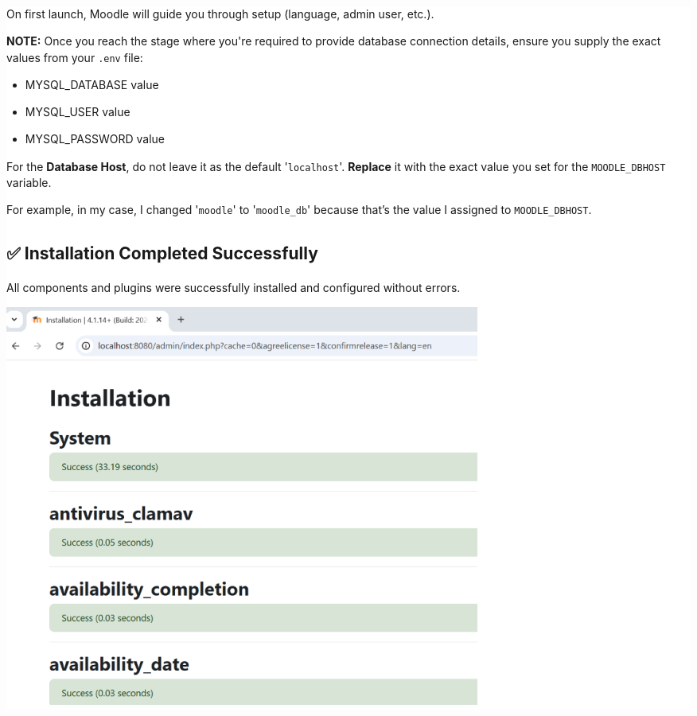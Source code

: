 On first launch, Moodle will guide you through setup (language, admin user, etc.).

**NOTE:** Once you reach the stage where you're required to provide database connection details, ensure you supply the exact values from your `.env` file:

- MYSQL_DATABASE value

- MYSQL_USER value

- MYSQL_PASSWORD value

For the **Database Host**, do not leave it as the default '`localhost`'. **Replace** it with the exact value you set for the `MOODLE_DBHOST` variable.

For example, in my case, I changed '`moodle`' to '`moodle_db`' because that’s the value I assigned to `MOODLE_DBHOST`.

## ✅ Installation Completed Successfully

All components and plugins were successfully installed and configured without errors.

![](./img/10.installation-1.png)

